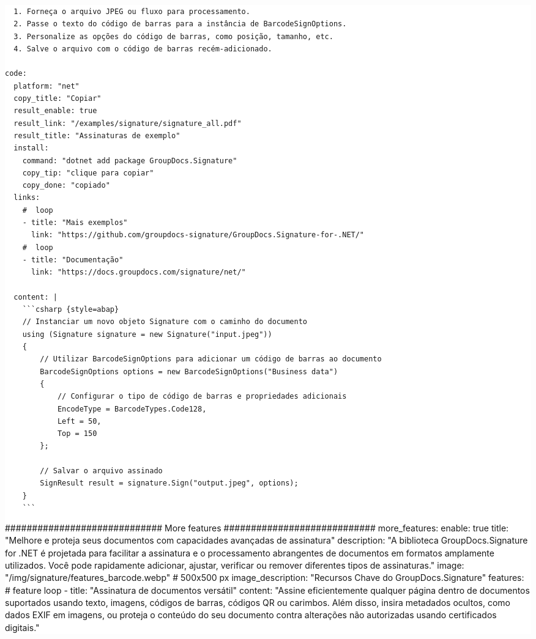       1. Forneça o arquivo JPEG ou fluxo para processamento.
      2. Passe o texto do código de barras para a instância de BarcodeSignOptions.
      3. Personalize as opções do código de barras, como posição, tamanho, etc.
      4. Salve o arquivo com o código de barras recém-adicionado.
   
    code:
      platform: "net"
      copy_title: "Copiar"
      result_enable: true
      result_link: "/examples/signature/signature_all.pdf"
      result_title: "Assinaturas de exemplo"
      install:
        command: "dotnet add package GroupDocs.Signature"
        copy_tip: "clique para copiar"
        copy_done: "copiado"
      links:
        #  loop
        - title: "Mais exemplos"
          link: "https://github.com/groupdocs-signature/GroupDocs.Signature-for-.NET/"
        #  loop
        - title: "Documentação"
          link: "https://docs.groupdocs.com/signature/net/"
          
      content: |
        ```csharp {style=abap}
        // Instanciar um novo objeto Signature com o caminho do documento
        using (Signature signature = new Signature("input.jpeg"))
        {
            // Utilizar BarcodeSignOptions para adicionar um código de barras ao documento
            BarcodeSignOptions options = new BarcodeSignOptions("Business data")
            {
                // Configurar o tipo de código de barras e propriedades adicionais
                EncodeType = BarcodeTypes.Code128,
                Left = 50,
                Top = 150
            };

            // Salvar o arquivo assinado
            SignResult result = signature.Sign("output.jpeg", options);
        }
        ```            

############################# More features ############################
more_features:
  enable: true
  title: "Melhore e proteja seus documentos com capacidades avançadas de assinatura"
  description: "A biblioteca GroupDocs.Signature for .NET é projetada para facilitar a assinatura e o processamento abrangentes de documentos em formatos amplamente utilizados. Você pode rapidamente adicionar, ajustar, verificar ou remover diferentes tipos de assinaturas."
  image: "/img/signature/features_barcode.webp" # 500x500 px
  image_description: "Recursos Chave do GroupDocs.Signature"
  features:
    # feature loop
    - title: "Assinatura de documentos versátil"
      content: "Assine eficientemente qualquer página dentro de documentos suportados usando texto, imagens, códigos de barras, códigos QR ou carimbos. Além disso, insira metadados ocultos, como dados EXIF em imagens, ou proteja o conteúdo do seu documento contra alterações não autorizadas usando certificados digitais."
